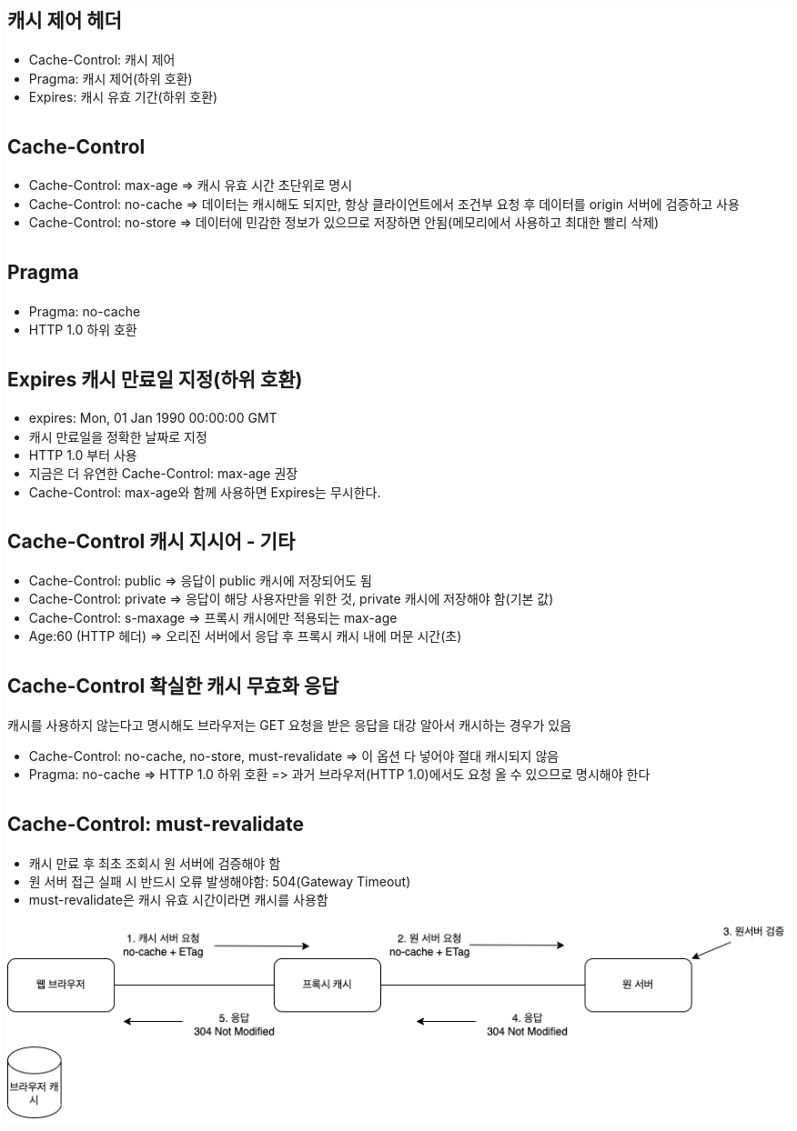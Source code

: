 ## 캐시 제어 헤더

- Cache-Control: 캐시 제어
- Pragma: 캐시 제어(하위 호환)
- Expires: 캐시 유효 기간(하위 호환)

## Cache-Control

- Cache-Control: max-age => 캐시 유효 시간 초단위로 명시
- Cache-Control: no-cache => 데이터는 캐시해도 되지만, 항상 클라이언트에서 조건부 요청 후 데이터를 origin 서버에 검증하고 사용
- Cache-Control: no-store => 데이터에 민감한 정보가 있으므로 저장하면 안됨(메모리에서 사용하고 최대한 빨리 삭제)

## Pragma

- Pragma: no-cache
- HTTP 1.0 하위 호환

## Expires 캐시 만료일 지정(하위 호환)

- expires: Mon, 01 Jan 1990 00:00:00 GMT
- 캐시 만료일을 정확한 날짜로 지정
- HTTP 1.0 부터 사용
- 지금은 더 유연한 Cache-Control: max-age 권장
- Cache-Control: max-age와 함께 사용하면 Expires는 무시한다.

## Cache-Control 캐시 지시어 - 기타

- Cache-Control: public => 응답이 public 캐시에 저장되어도 됨
- Cache-Control: private => 응답이 해당 사용자만을 위한 것, private 캐시에 저장해야 함(기본 값)
- Cache-Control: s-maxage => 프록시 캐시에만 적용되는 max-age
- Age:60 (HTTP 헤더) => 오리진 서버에서 응답 후 프록시 캐시 내에 머문 시간(초)

## Cache-Control 확실한 캐시 무효화 응답

캐시를 사용하지 않는다고 명시해도 브라우저는 GET 요청을 받은 응답을 대강 알아서 캐시하는 경우가 있음

- Cache-Control: no-cache, no-store, must-revalidate => 이 옵션 다 넣어야 절대 캐시되지 않음
- Pragma: no-cache => HTTP 1.0 하위 호환 => 과거 브라우저(HTTP 1.0)에서도 요청 올 수 있으므로 명시해야 한다

## Cache-Control: must-revalidate

- 캐시 만료 후 최초 조회시 원 서버에 검증해야 함
- 원 서버 접근 실패 시 반드시 오류 발생해야함: 504(Gateway Timeout)
- must-revalidate은 캐시 유효 시간이라면 캐시를 사용함

<img src="images/8-10.png">
